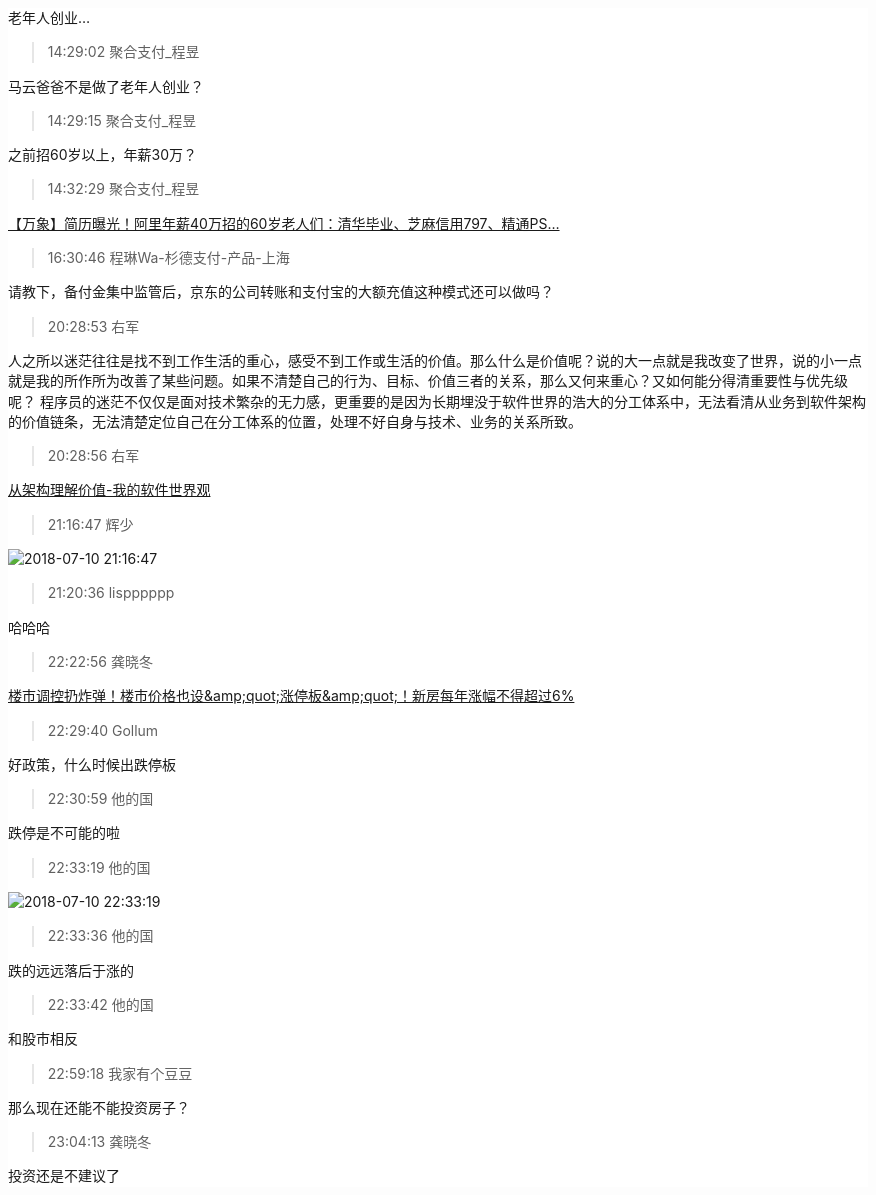老年人创业…  
   
> 14:29:02  聚合支付_程昱  
   
马云爸爸不是做了老年人创业？  
   
> 14:29:15  聚合支付_程昱  
   
之前招60岁以上，年薪30万？  
   
> 14:32:29  聚合支付_程昱  
   
[【万象】简历曝光！阿里年薪40万招的60岁老人们：清华毕业、芝麻信用797、精通PS…](http://mp.weixin.qq.com/s?__biz=MzAwMjM3MTc1MQ==&amp;amp;amp;mid=2651695892&amp;amp;amp;idx=4&amp;amp;amp;sn=176e96a59f1f76dce68099964b1c911b&amp;amp;amp;chksm=813272dcb645fbcac5519772a6861ade6ee82e86657437ed74a51f3344204e1f6cecced47901&amp;amp;amp;mpshare=1&amp;amp;amp;scene=1&amp;amp;amp;srcid=0710oMenZCcQ5qNidsPUzP3h#rd)  
   
> 16:30:46  程琳Wa-杉德支付-产品-上海  
   
请教下，备付金集中监管后，京东的公司转账和支付宝的大额充值这种模式还可以做吗？  
   
> 20:28:53  右军  
   
人之所以迷茫往往是找不到工作生活的重心，感受不到工作或生活的价值。那么什么是价值呢？说的大一点就是我改变了世界，说的小一点就是我的所作所为改善了某些问题。如果不清楚自己的行为、目标、价值三者的关系，那么又何来重心？又如何能分得清重要性与优先级呢？ 程序员的迷茫不仅仅是面对技术繁杂的无力感，更重要的是因为长期埋没于软件世界的浩大的分工体系中，无法看清从业务到软件架构的价值链条，无法清楚定位自己在分工体系的位置，处理不好自身与技术、业务的关系所致。  
   
> 20:28:56  右军  
   
[从架构理解价值-我的软件世界观](http://mp.weixin.qq.com/s?__biz=MzIxMzEzMjM5NQ==&amp;amp;amp;mid=2651029984&amp;amp;amp;idx=1&amp;amp;amp;sn=f9b7c11592cce19309f40688e9e13233&amp;amp;amp;chksm=8c4c54e4bb3bddf25f41016f6c8ea8615e51cfefb413f39199197fecbed90d1db63bb1a391af&amp;amp;amp;mpshare=1&amp;amp;amp;scene=1&amp;amp;amp;srcid=0710KZQOtpLtG2LwdpujwEfj#rd)  
   
> 21:16:47  辉少  
   
![2018-07-10 21:16:47](http://static.cocolian.cn/img/201807/20180710_211647.png) 
   
> 21:20:36  lispppppp  
   
哈哈哈  
   
> 22:22:56  龚晓冬  
   
[楼市调控扔炸弹！楼市价格也设&amp;amp;quot;涨停板&amp;amp;quot;！新房每年涨幅不得超过6%](http://mp.weixin.qq.com/s?__biz=MzA3NjM5MjIwOQ==&amp;amp;amp;mid=2651734111&amp;amp;amp;idx=3&amp;amp;amp;sn=a078a508256898b2af8c68f3dd2ea2ba&amp;amp;amp;chksm=849b1221b3ec9b3734470f51ba57f6d14ee0880aee005e25df6216daf23f2fbb51598d7addda&amp;amp;amp;mpshare=1&amp;amp;amp;scene=1&amp;amp;amp;srcid=0710uhsV7ujf1BsBbq1ctM3t#rd)  
   
> 22:29:40  Gollum  
   
好政策，什么时候出跌停板  
   
> 22:30:59  他的国  
   
跌停是不可能的啦  
   
> 22:33:19  他的国  
   
![2018-07-10 22:33:19](http://static.cocolian.cn/img/201807/20180710_223319.png) 
   
> 22:33:36  他的国  
   
跌的远远落后于涨的  
   
> 22:33:42  他的国  
   
和股市相反  
   
> 22:59:18  我家有个豆豆  
   
那么现在还能不能投资房子？  
   
> 23:04:13  龚晓冬  
   
投资还是不建议了  
   
